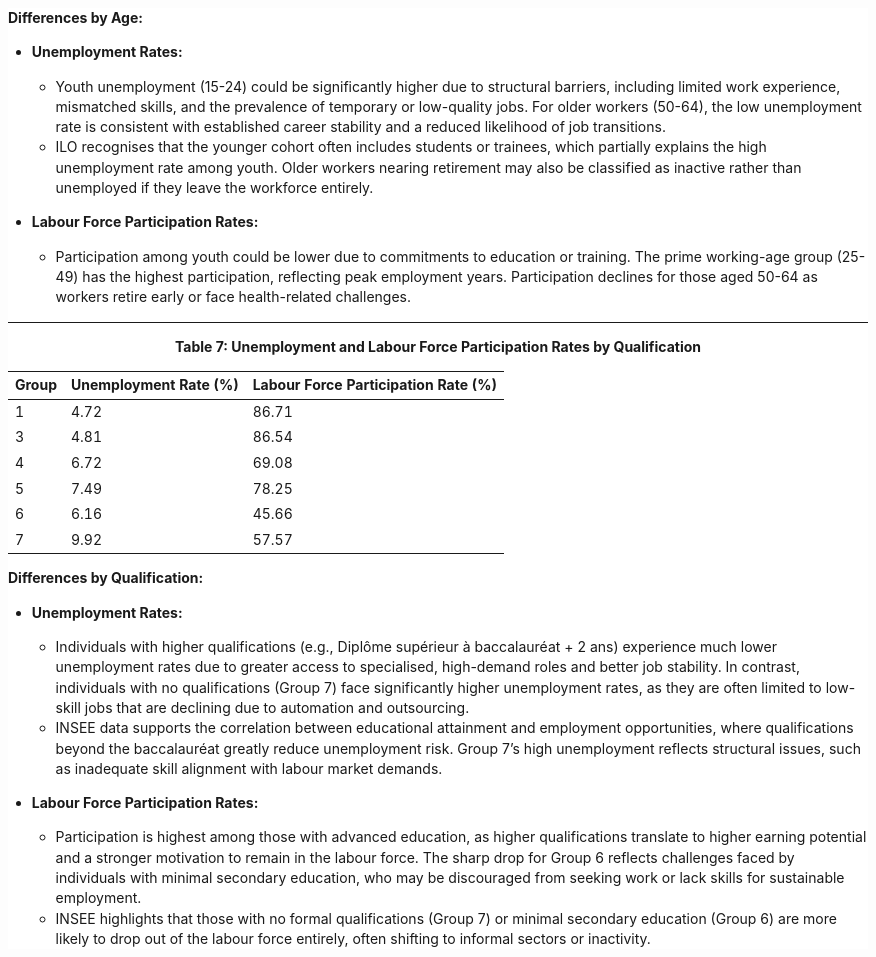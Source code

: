 </div>

**Differences by Age:**

- **Unemployment Rates:**
  - Youth unemployment (15-24) could be significantly higher due to structural barriers, including limited work experience, mismatched skills, and the prevalence of temporary or low-quality jobs. For older workers (50-64), the low unemployment rate is consistent with established career stability and a reduced likelihood of job transitions.
  - ILO recognises that the younger cohort often includes students or trainees, which partially explains the high unemployment rate among youth. Older workers nearing retirement may also be classified as inactive rather than unemployed if they leave the workforce entirely.

- **Labour Force Participation Rates:**
  - Participation among youth could be lower due to commitments to education or training. The prime working-age group (25-49) has the highest participation, reflecting peak employment years. Participation declines for those aged 50-64 as workers retire early or face health-related challenges.

---

<div align="center">
  
**Table 7: Unemployment and Labour Force Participation Rates by Qualification**

| Group | Unemployment Rate (%) | Labour Force Participation Rate (%) |
|-------|------------------------|------------------------------------|
| 1     | 4.72                   | 86.71                              |
| 3     | 4.81                   | 86.54                              |
| 4     | 6.72                   | 69.08                              |
| 5     | 7.49                   | 78.25                              |
| 6     | 6.16                   | 45.66                              |
| 7     | 9.92                   | 57.57                              |

</div>

**Differences by Qualification:**

- **Unemployment Rates:**
  - Individuals with higher qualifications (e.g., Diplôme supérieur à baccalauréat + 2 ans) experience much lower unemployment rates due to greater access to specialised, high-demand roles and better job stability. In contrast, individuals with no qualifications (Group 7) face significantly higher unemployment rates, as they are often limited to low-skill jobs that are declining due to automation and outsourcing.
  - INSEE data supports the correlation between educational attainment and employment opportunities, where qualifications beyond the baccalauréat greatly reduce unemployment risk. Group 7’s high unemployment reflects structural issues, such as inadequate skill alignment with labour market demands.

- **Labour Force Participation Rates:**
  - Participation is highest among those with advanced education, as higher qualifications translate to higher earning potential and a stronger motivation to remain in the labour force. The sharp drop for Group 6 reflects challenges faced by individuals with minimal secondary education, who may be discouraged from seeking work or lack skills for sustainable employment.
  - INSEE highlights that those with no formal qualifications (Group 7) or minimal secondary education (Group 6) are more likely to drop out of the labour force entirely, often shifting to informal sectors or inactivity.
